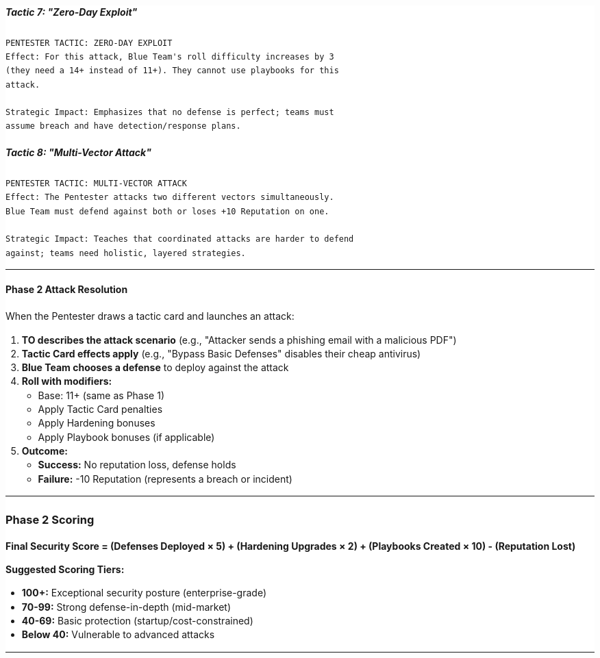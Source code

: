 ##### Tactic 7: "Zero-Day Exploit"
```
PENTESTER TACTIC: ZERO-DAY EXPLOIT
Effect: For this attack, Blue Team's roll difficulty increases by 3 
(they need a 14+ instead of 11+). They cannot use playbooks for this 
attack.

Strategic Impact: Emphasizes that no defense is perfect; teams must 
assume breach and have detection/response plans.
```

##### Tactic 8: "Multi-Vector Attack"
```
PENTESTER TACTIC: MULTI-VECTOR ATTACK
Effect: The Pentester attacks two different vectors simultaneously. 
Blue Team must defend against both or loses +10 Reputation on one.

Strategic Impact: Teaches that coordinated attacks are harder to defend 
against; teams need holistic, layered strategies.
```

---

#### Phase 2 Attack Resolution

When the Pentester draws a tactic card and launches an attack:

1. **TO describes the attack scenario** (e.g., "Attacker sends a phishing email with a malicious PDF")
2. **Tactic Card effects apply** (e.g., "Bypass Basic Defenses" disables their cheap antivirus)
3. **Blue Team chooses a defense** to deploy against the attack
4. **Roll with modifiers:**
   - Base: 11+ (same as Phase 1)
   - Apply Tactic Card penalties
   - Apply Hardening bonuses
   - Apply Playbook bonuses (if applicable)
5. **Outcome:**
   - **Success:** No reputation loss, defense holds
   - **Failure:** -10 Reputation (represents a breach or incident)

---

### Phase 2 Scoring

**Final Security Score = (Defenses Deployed × 5) + (Hardening Upgrades × 2) + (Playbooks Created × 10) - (Reputation Lost)**

**Suggested Scoring Tiers:**
- **100+:** Exceptional security posture (enterprise-grade)
- **70-99:** Strong defense-in-depth (mid-market)
- **40-69:** Basic protection (startup/cost-constrained)
- **Below 40:** Vulnerable to advanced attacks

---

